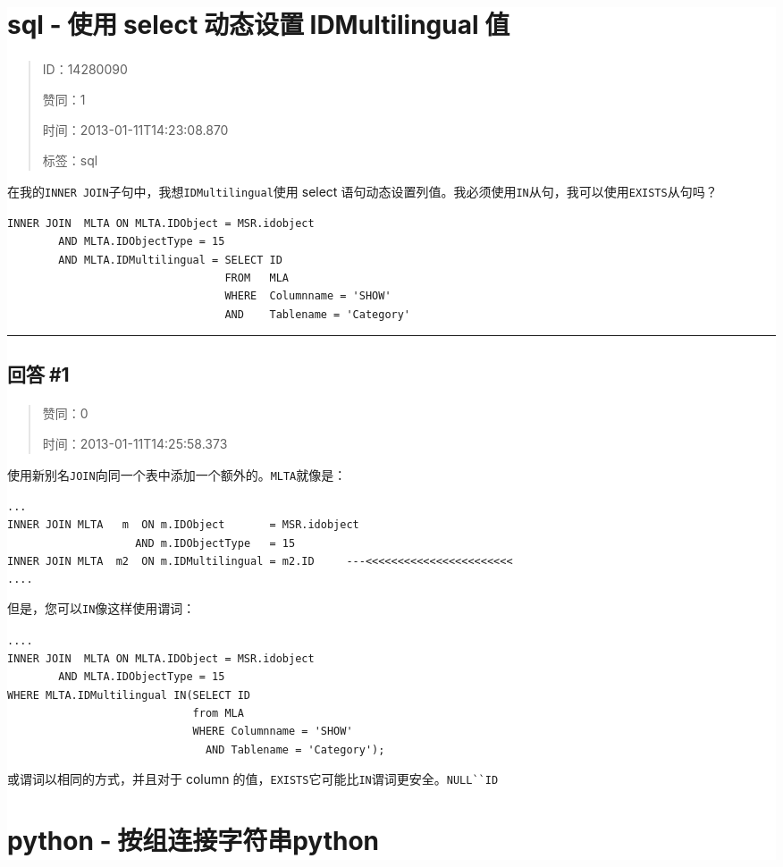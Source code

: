 # sql - 使用 select 动态设置 IDMultilingual 值

> ID：14280090
> 
> 赞同：1
> 
> 时间：2013-01-11T14:23:08.870
> 
> 标签：sql

在我的`INNER JOIN`子句中，我想`IDMultilingual`使用 select 语句动态设置列值。我必须使用`IN`从句，我可以使用`EXISTS`从句吗？

```
INNER JOIN  MLTA ON MLTA.IDObject = MSR.idobject 
        AND MLTA.IDObjectType = 15
        AND MLTA.IDMultilingual = SELECT ID 
                                  FROM   MLA 
                                  WHERE  Columnname = 'SHOW' 
                                  AND    Tablename = 'Category' 
```

* * *

## 回答 #1

> 赞同：0
> 
> 时间：2013-01-11T14:25:58.373

使用新别名`JOIN`向同一个表中添加一个额外的。`MLTA`就像是：

```
...
INNER JOIN MLTA   m  ON m.IDObject       = MSR.idobject 
                    AND m.IDObjectType   = 15
INNER JOIN MLTA  m2  ON m.IDMultilingual = m2.ID     ---<<<<<<<<<<<<<<<<<<<<<<<
.... 
```

但是，您可以`IN`像这样使用谓词：

```
....
INNER JOIN  MLTA ON MLTA.IDObject = MSR.idobject 
        AND MLTA.IDObjectType = 15
WHERE MLTA.IDMultilingual IN(SELECT ID 
                             from MLA 
                             WHERE Columnname = 'SHOW' 
                               AND Tablename = 'Category'); 
```

或谓词以相同的方式，并且对于 column 的值，`EXISTS`它可能比`IN`谓词更安全。`NULL``ID`

# python - 按组连接字符串python
